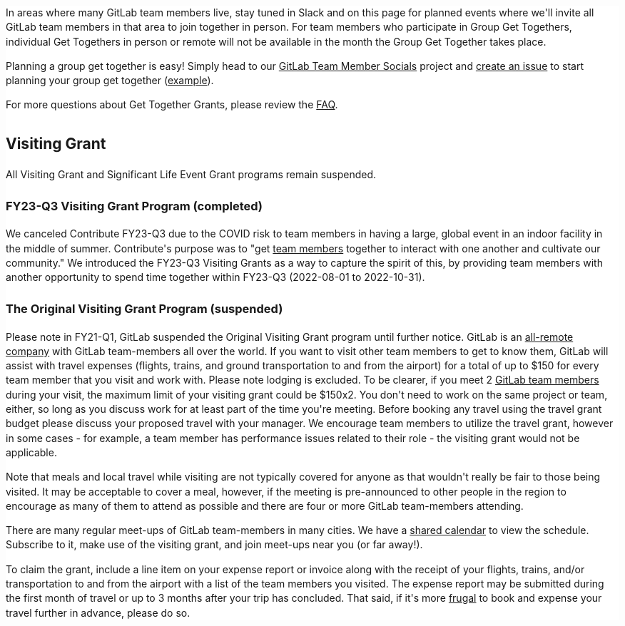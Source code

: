 In areas where many GitLab team members live, stay tuned in Slack and on this page for planned events where we'll invite all GitLab team members in that area to join together in person. For team members who participate in Group Get Togethers, individual Get Togethers in person or remote will not be available in the month the Group Get Together takes place.

Planning a group get together is easy! Simply head to our [GitLab Team Member Socials](https://gitlab.com/gitlab-com/gitlab-team-member-socials) project and [create an issue](https://gitlab.com/gitlab-com/gitlab-team-member-socials/-/issues/new) to start planning your group get together ([example](https://gitlab.com/gitlab-com/gitlab-team-member-socials/-/issues/2)).

For more questions about Get Together Grants, please review the [FAQ](https://docs.google.com/document/d/1gt67EQKBoumA3ihTLecwjI4Haen9UImbFMumqKKegL4/edit).

## Visiting Grant

All Visiting Grant and Significant Life Event Grant programs remain suspended.

### FY23-Q3 Visiting Grant Program (completed)

We canceled Contribute FY23-Q3 due to the COVID risk to team members in having a large, global event in an indoor facility in the middle of summer. Contribute's purpose was to "get [team members](/handbook/company/team/) together to interact with one another and cultivate our community." We introduced the FY23-Q3 Visiting Grants as a way to capture the spirit of this, by providing team members with another opportunity to spend time together within FY23-Q3 (2022-08-01 to 2022-10-31).

### The Original Visiting Grant Program (suspended)

Please note in FY21-Q1, GitLab suspended the Original Visiting Grant program until further notice. GitLab is an [all-remote company](/handbook/company/culture/all-remote/) with GitLab team-members all over the world. If you want to visit other team members to get to know them, GitLab will assist with travel expenses (flights, trains, and ground transportation to and from the airport) for a total of up to $150 for every team member that you visit and work with. Please note lodging is excluded. To be clearer, if you meet 2 [GitLab team members](/handbook/communication/top-misused-terms/) during your visit, the maximum limit of your visiting grant could be $150x2. You don't need to work on the same project or team, either, so long as you discuss work for at least part of the time you're meeting. Before booking any travel using the travel grant budget please discuss your proposed travel with your manager. We encourage team members to utilize the travel grant, however in some cases - for example, a team member has performance issues related to their role - the visiting grant would not be applicable.

Note that meals and local travel while visiting are not typically covered for anyone as that wouldn't really be fair to those being visited. It may be acceptable to cover a meal, however, if the meeting is pre-announced to other people in the region to encourage as many of them to attend as possible and there are four or more GitLab team-members attending.

There are many regular meet-ups of GitLab team-members in many cities. We have a [shared calendar](https://calendar.google.com/calendar?cid=Z2l0bGFiLmNvbV85cWZnajRuMm9nZHMydmlhMDFrb3ZoaGpub0Bncm91cC5jYWxlbmRhci5nb29nbGUuY29t) to view the schedule. Subscribe to it, make use of the visiting grant, and join meet-ups near you (or far away!).

To claim the grant, include a line item on your expense report or invoice along with the receipt of your flights, trains, and/or transportation to and from the airport with a list of the team members you visited. The expense report may be submitted during the first month of travel or up to 3 months after your trip has concluded. That said, if it's more [frugal](/handbook/values/#frugality) to book and expense your travel further in advance, please do so.
